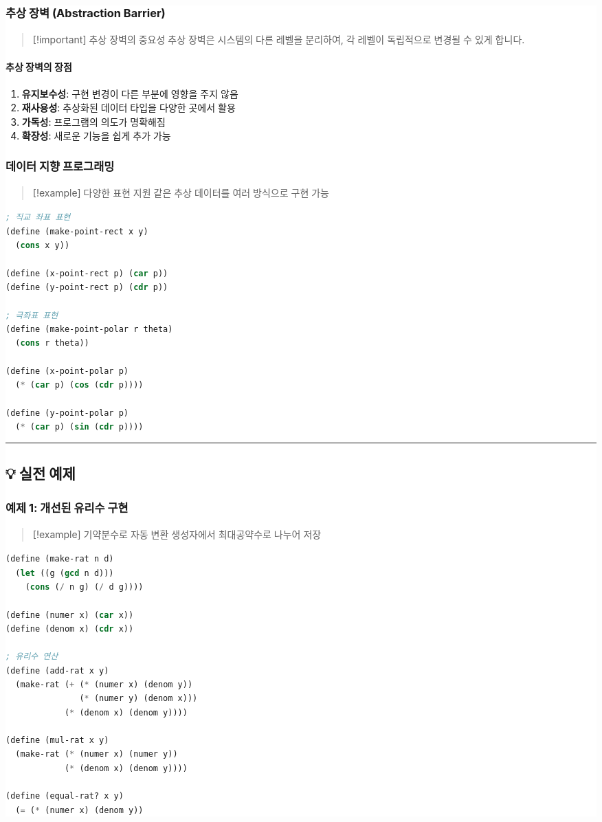 ### 추상 장벽 (Abstraction Barrier)

> [!important] 추상 장벽의 중요성
> 추상 장벽은 시스템의 다른 레벨을 분리하여, 각 레벨이 독립적으로 변경될 수 있게 합니다.

#### 추상 장벽의 장점

1. **유지보수성**: 구현 변경이 다른 부분에 영향을 주지 않음
2. **재사용성**: 추상화된 데이터 타입을 다양한 곳에서 활용
3. **가독성**: 프로그램의 의도가 명확해짐
4. **확장성**: 새로운 기능을 쉽게 추가 가능

### 데이터 지향 프로그래밍

> [!example] 다양한 표현 지원
> 같은 추상 데이터를 여러 방식으로 구현 가능

```scheme
; 직교 좌표 표현
(define (make-point-rect x y)
  (cons x y))

(define (x-point-rect p) (car p))
(define (y-point-rect p) (cdr p))

; 극좌표 표현
(define (make-point-polar r theta)
  (cons r theta))

(define (x-point-polar p)
  (* (car p) (cos (cdr p))))

(define (y-point-polar p)
  (* (car p) (sin (cdr p))))
```

---

## 💡 실전 예제

### 예제 1: 개선된 유리수 구현

> [!example] 기약분수로 자동 변환
> 생성자에서 최대공약수로 나누어 저장

```scheme
(define (make-rat n d)
  (let ((g (gcd n d)))
    (cons (/ n g) (/ d g))))

(define (numer x) (car x))
(define (denom x) (cdr x))

; 유리수 연산
(define (add-rat x y)
  (make-rat (+ (* (numer x) (denom y))
               (* (numer y) (denom x)))
            (* (denom x) (denom y))))

(define (mul-rat x y)
  (make-rat (* (numer x) (numer y))
            (* (denom x) (denom y))))

(define (equal-rat? x y)
  (= (* (numer x) (denom y))
```